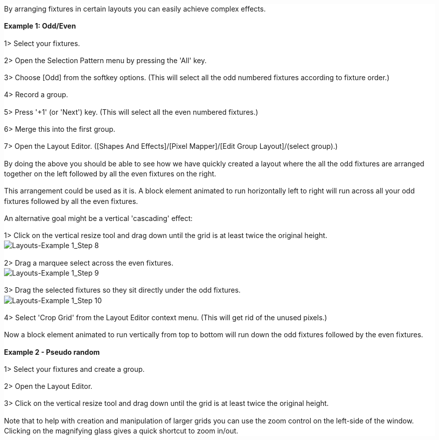 By arranging fixtures in certain layouts you can easily achieve complex
effects.

**Example 1: Odd/Even**

1\> Select your fixtures.

2\> Open the Selection Pattern menu by pressing the \'All\' key.

3\> Choose \[Odd\] from the softkey options. (This will select all the
odd numbered fixtures according to fixture order.)

4\> Record a group.

5\> Press \'+1\' (or \'Next\') key. (This will select all the even
numbered fixtures.)

6\> Merge this into the first group.

7\> Open the Layout Editor. (\[Shapes And Effects\]/\[Pixel
Mapper\]/\[Edit Group Layout\]/(select group).)

By doing the above you should be able to see how we have quickly created
a layout where the all the odd fixtures are arranged together on the
left followed by all the even fixtures on the right.

This arrangement could be used as it is. A block element animated to run
horizontally left to right will run across all your odd fixtures
followed by all the even fixtures.

An alternative goal might be a vertical \'cascading\' effect:

1\> Click on the vertical resize tool and drag down until the grid is at
least twice the original height.\
![Layouts-Example 1\_Step 8](/docs/images/image214.jpeg)

2\> Drag a marquee select across the even fixtures.\
![Layouts-Example 1\_Step 9](/docs/images/image215.jpeg)

3\> Drag the selected fixtures so they sit directly under the odd
fixtures.\
![Layouts-Example 1\_Step 10](/docs/images/image216.jpeg)

4\> Select \'Crop Grid\' from the Layout Editor context menu. (This will
get rid of the unused pixels.)

Now a block element animated to run vertically from top to bottom will
run down the odd fixtures followed by the even fixtures.

**Example 2 - Pseudo random**

1\> Select your fixtures and create a group.

2\> Open the Layout Editor.

3\> Click on the vertical resize tool and drag down until the grid is at
least twice the original height.

Note that to help with creation and manipulation of larger grids you can
use the zoom control on the left-side of the window. Clicking on the
magnifying glass gives a quick shortcut to zoom in/out.

